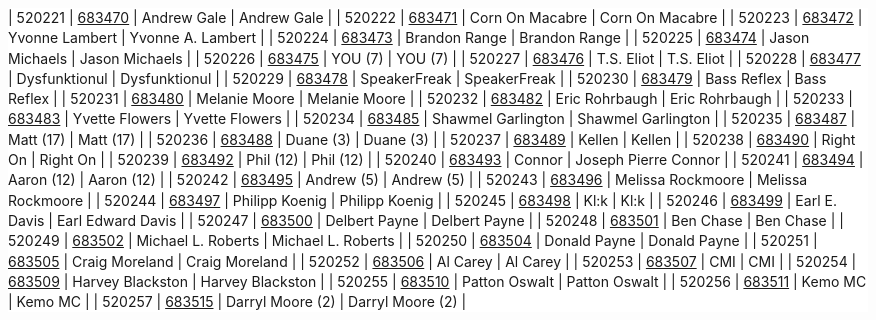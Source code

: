 | 520221 | [683470](https://www.discogs.com/artist/683470) | Andrew Gale | Andrew Gale |
| 520222 | [683471](https://www.discogs.com/artist/683471) | Corn On Macabre | Corn On Macabre |
| 520223 | [683472](https://www.discogs.com/artist/683472) | Yvonne Lambert | Yvonne A. Lambert |
| 520224 | [683473](https://www.discogs.com/artist/683473) | Brandon Range | Brandon Range |
| 520225 | [683474](https://www.discogs.com/artist/683474) | Jason Michaels | Jason Michaels |
| 520226 | [683475](https://www.discogs.com/artist/683475) | YOU (7) | YOU (7) |
| 520227 | [683476](https://www.discogs.com/artist/683476) | T.S. Eliot | T.S. Eliot |
| 520228 | [683477](https://www.discogs.com/artist/683477) | Dysfunktionul | Dysfunktionul |
| 520229 | [683478](https://www.discogs.com/artist/683478) | SpeakerFreak | SpeakerFreak |
| 520230 | [683479](https://www.discogs.com/artist/683479) | Bass Reflex | Bass Reflex |
| 520231 | [683480](https://www.discogs.com/artist/683480) | Melanie Moore | Melanie Moore |
| 520232 | [683482](https://www.discogs.com/artist/683482) | Eric Rohrbaugh | Eric Rohrbaugh |
| 520233 | [683483](https://www.discogs.com/artist/683483) | Yvette Flowers | Yvette Flowers |
| 520234 | [683485](https://www.discogs.com/artist/683485) | Shawmel Garlington | Shawmel Garlington |
| 520235 | [683487](https://www.discogs.com/artist/683487) | Matt (17) | Matt (17) |
| 520236 | [683488](https://www.discogs.com/artist/683488) | Duane (3) | Duane (3) |
| 520237 | [683489](https://www.discogs.com/artist/683489) | Kellen | Kellen |
| 520238 | [683490](https://www.discogs.com/artist/683490) | Right On | Right On |
| 520239 | [683492](https://www.discogs.com/artist/683492) | Phil (12) | Phil (12) |
| 520240 | [683493](https://www.discogs.com/artist/683493) | Connor | Joseph Pierre Connor |
| 520241 | [683494](https://www.discogs.com/artist/683494) | Aaron (12) | Aaron (12) |
| 520242 | [683495](https://www.discogs.com/artist/683495) | Andrew (5) | Andrew (5) |
| 520243 | [683496](https://www.discogs.com/artist/683496) | Melissa Rockmoore | Melissa Rockmoore |
| 520244 | [683497](https://www.discogs.com/artist/683497) | Philipp Koenig | Philipp Koenig |
| 520245 | [683498](https://www.discogs.com/artist/683498) | Kl:k | Kl:k |
| 520246 | [683499](https://www.discogs.com/artist/683499) | Earl E. Davis | Earl Edward Davis |
| 520247 | [683500](https://www.discogs.com/artist/683500) | Delbert Payne | Delbert Payne |
| 520248 | [683501](https://www.discogs.com/artist/683501) | Ben Chase | Ben Chase |
| 520249 | [683502](https://www.discogs.com/artist/683502) | Michael L. Roberts | Michael L. Roberts |
| 520250 | [683504](https://www.discogs.com/artist/683504) | Donald Payne | Donald Payne |
| 520251 | [683505](https://www.discogs.com/artist/683505) | Craig Moreland | Craig Moreland |
| 520252 | [683506](https://www.discogs.com/artist/683506) | Al Carey | Al Carey |
| 520253 | [683507](https://www.discogs.com/artist/683507) | CMI | CMI |
| 520254 | [683509](https://www.discogs.com/artist/683509) | Harvey Blackston | Harvey Blackston |
| 520255 | [683510](https://www.discogs.com/artist/683510) | Patton Oswalt | Patton Oswalt |
| 520256 | [683511](https://www.discogs.com/artist/683511) | Kemo MC | Kemo MC |
| 520257 | [683515](https://www.discogs.com/artist/683515) | Darryl Moore (2) | Darryl Moore (2) |